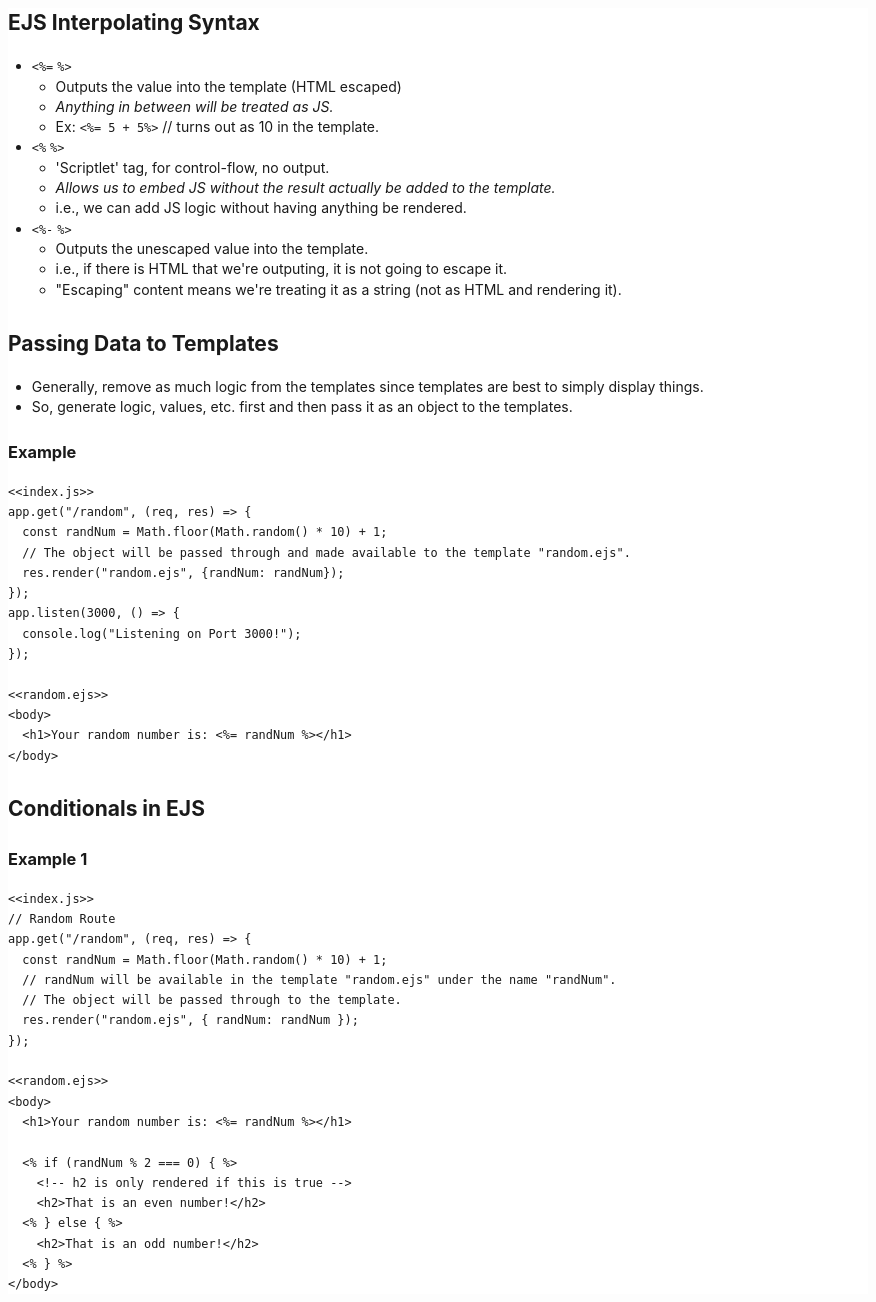 ## EJS Interpolating Syntax
- `<%=` `%>`
  - Outputs the value into the template (HTML escaped)
  - *Anything in between will be treated as JS.*
  - Ex: `<%= 5 + 5%>` // turns out as 10 in the template.
- `<%` `%>`
  - 'Scriptlet' tag, for control-flow, no output.
  - *Allows us to embed JS without the result actually be added to the template.*
  - i.e., we can add JS logic without having anything be rendered.
- `<%-` `%>`
  - Outputs the unescaped value into the template.
  - i.e., if there is HTML that we're outputing, it is not going to escape it.
  - "Escaping" content means we're treating it as a string (not as HTML and rendering it).

## Passing Data to Templates
- Generally, remove as much logic from the templates since templates are best to simply display things.
- So, generate logic, values, etc. first and then pass it as an object to the templates.
### Example
```
<<index.js>>
app.get("/random", (req, res) => {
  const randNum = Math.floor(Math.random() * 10) + 1;
  // The object will be passed through and made available to the template "random.ejs".
  res.render("random.ejs", {randNum: randNum});
});
app.listen(3000, () => {
  console.log("Listening on Port 3000!");
});

<<random.ejs>>
<body>
  <h1>Your random number is: <%= randNum %></h1>
</body>
```

## Conditionals in EJS
### Example 1 
```
<<index.js>>
// Random Route
app.get("/random", (req, res) => {
  const randNum = Math.floor(Math.random() * 10) + 1;
  // randNum will be available in the template "random.ejs" under the name "randNum".
  // The object will be passed through to the template.
  res.render("random.ejs", { randNum: randNum });
});

<<random.ejs>>
<body>
  <h1>Your random number is: <%= randNum %></h1>

  <% if (randNum % 2 === 0) { %>
    <!-- h2 is only rendered if this is true -->
    <h2>That is an even number!</h2>
  <% } else { %>
    <h2>That is an odd number!</h2>
  <% } %>
</body>
```